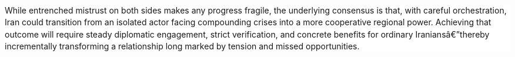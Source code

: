 While entrenched mistrust on both sides makes any progress fragile, the underlying consensus is that, with careful orchestration, Iran could transition from an isolated actor facing compounding crises into a more cooperative regional power. Achieving that outcome will require steady diplomatic engagement, strict verification, and concrete benefits for ordinary Iraniansâ€”thereby incrementally transforming a relationship long marked by tension and missed opportunities.


